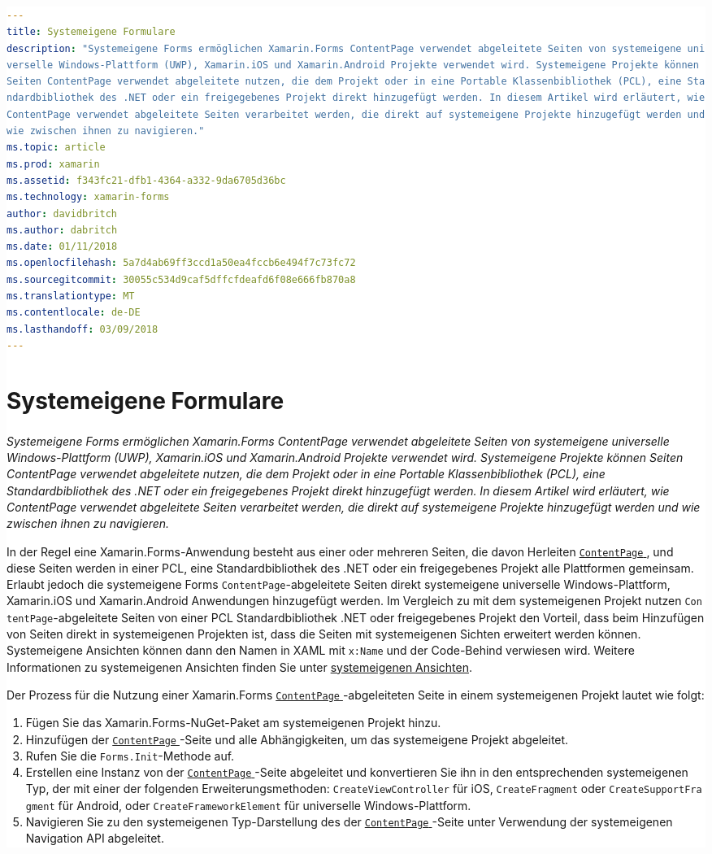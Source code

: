```yaml
---
title: Systemeigene Formulare
description: "Systemeigene Forms ermöglichen Xamarin.Forms ContentPage verwendet abgeleitete Seiten von systemeigene universelle Windows-Plattform (UWP), Xamarin.iOS und Xamarin.Android Projekte verwendet wird. Systemeigene Projekte können Seiten ContentPage verwendet abgeleitete nutzen, die dem Projekt oder in eine Portable Klassenbibliothek (PCL), eine Standardbibliothek des .NET oder ein freigegebenes Projekt direkt hinzugefügt werden. In diesem Artikel wird erläutert, wie ContentPage verwendet abgeleitete Seiten verarbeitet werden, die direkt auf systemeigene Projekte hinzugefügt werden und wie zwischen ihnen zu navigieren."
ms.topic: article
ms.prod: xamarin
ms.assetid: f343fc21-dfb1-4364-a332-9da6705d36bc
ms.technology: xamarin-forms
author: davidbritch
ms.author: dabritch
ms.date: 01/11/2018
ms.openlocfilehash: 5a7d4ab69ff3ccd1a50ea4fccb6e494f7c73fc72
ms.sourcegitcommit: 30055c534d9caf5dffcfdeafd6f08e666fb870a8
ms.translationtype: MT
ms.contentlocale: de-DE
ms.lasthandoff: 03/09/2018
---
```

# <a name="native-forms"></a>Systemeigene Formulare

_Systemeigene Forms ermöglichen Xamarin.Forms ContentPage verwendet abgeleitete Seiten von systemeigene universelle Windows-Plattform (UWP), Xamarin.iOS und Xamarin.Android Projekte verwendet wird. Systemeigene Projekte können Seiten ContentPage verwendet abgeleitete nutzen, die dem Projekt oder in eine Portable Klassenbibliothek (PCL), eine Standardbibliothek des .NET oder ein freigegebenes Projekt direkt hinzugefügt werden. In diesem Artikel wird erläutert, wie ContentPage verwendet abgeleitete Seiten verarbeitet werden, die direkt auf systemeigene Projekte hinzugefügt werden und wie zwischen ihnen zu navigieren._

In der Regel eine Xamarin.Forms-Anwendung besteht aus einer oder mehreren Seiten, die davon Herleiten [ `ContentPage` ](https://developer.xamarin.com/api/type/Xamarin.Forms.ContentPage/), und diese Seiten werden in einer PCL, eine Standardbibliothek des .NET oder ein freigegebenes Projekt alle Plattformen gemeinsam. Erlaubt jedoch die systemeigene Forms `ContentPage`-abgeleitete Seiten direkt systemeigene universelle Windows-Plattform, Xamarin.iOS und Xamarin.Android Anwendungen hinzugefügt werden. Im Vergleich zu mit dem systemeigenen Projekt nutzen `ContentPage`-abgeleitete Seiten von einer PCL Standardbibliothek .NET oder freigegebenes Projekt den Vorteil, dass beim Hinzufügen von Seiten direkt in systemeigenen Projekten ist, dass die Seiten mit systemeigenen Sichten erweitert werden können. Systemeigene Ansichten können dann den Namen in XAML mit `x:Name` und der Code-Behind verwiesen wird. Weitere Informationen zu systemeigenen Ansichten finden Sie unter [systemeigenen Ansichten](~/xamarin-forms/platform/native-views/index.md).

Der Prozess für die Nutzung einer Xamarin.Forms [ `ContentPage` ](https://developer.xamarin.com/api/type/Xamarin.Forms.ContentPage/)-abgeleiteten Seite in einem systemeigenen Projekt lautet wie folgt:

1. Fügen Sie das Xamarin.Forms-NuGet-Paket am systemeigenen Projekt hinzu.
1. Hinzufügen der [ `ContentPage` ](https://developer.xamarin.com/api/type/Xamarin.Forms.ContentPage/)-Seite und alle Abhängigkeiten, um das systemeigene Projekt abgeleitet.
1. Rufen Sie die `Forms.Init`-Methode auf.
1. Erstellen eine Instanz von der [ `ContentPage` ](https://developer.xamarin.com/api/type/Xamarin.Forms.ContentPage/)-Seite abgeleitet und konvertieren Sie ihn in den entsprechenden systemeigenen Typ, der mit einer der folgenden Erweiterungsmethoden: `CreateViewController` für iOS, `CreateFragment` oder `CreateSupportFragment` für Android, oder `CreateFrameworkElement` für universelle Windows-Plattform.
1. Navigieren Sie zu den systemeigenen Typ-Darstellung des der [ `ContentPage` ](https://developer.xamarin.com/api/type/Xamarin.Forms.ContentPage/)-Seite unter Verwendung der systemeigenen Navigation API abgeleitet.
